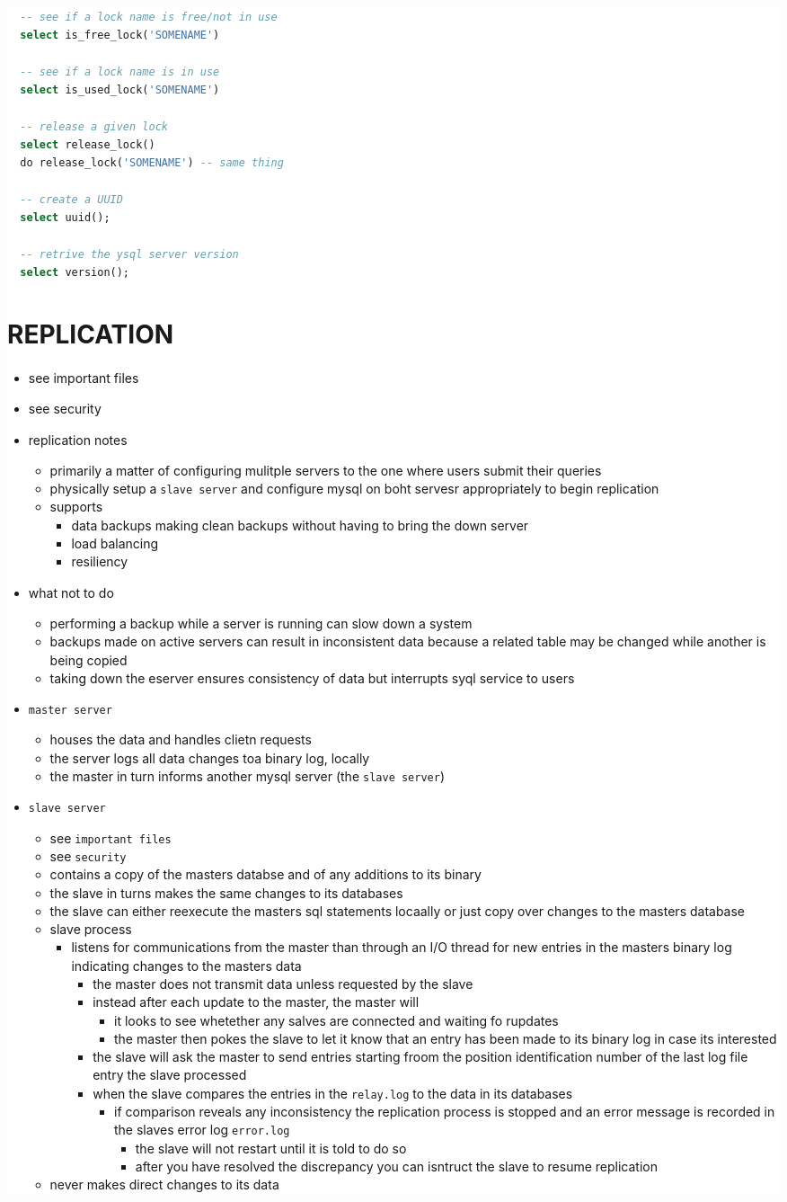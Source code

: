 ```sql
  -- see if a lock name is free/not in use
  select is_free_lock('SOMENAME')

  -- see if a lock name is in use
  select is_used_lock('SOMENAME')

  -- release a given lock
  select release_lock()
  do release_lock('SOMENAME') -- same thing

  -- create a UUID
  select uuid();

  -- retrive the ysql server version
  select version();
```

# REPLICATION

- see important files
- see security
- replication notes
  - primarily a matter of configuring mulitple servers to the one where users submit their queries
  - physically setup a `slave server` and configure mysql on boht servesr appropriately to begin replication
  - supports
    - data backups making clean backups without having to bring the down server
    - load balancing
    - resiliency
- what not to do
  - performing a backup while a server is running can slow down a system
  - backups made on active servers can result in inconsistent data because a related table may be changed while another is being copied
  - taking down the eserver ensures consistency of data but interrupts syql service to users
- `master server`

  - houses the data and handles clietn requests
  - the server logs all data changes toa binary log, locally
  - the master in turn informs another mysql server (the `slave server`)

- `slave server`

  - see `important files`
  - see `security`
  - contains a copy of the masters databse and of any additions to its binary
  - the slave in turns makes the same changes to its databases
  - the slave can either reexecute the masters sql statements locaally or just copy over changes to the masters database
  - slave process
    - listens for communications from the master than through an I/O thread for new entries in the masters binary log indicating changes to the masters data
      - the master does not transmit data unless requested by the slave
      - instead after each update to the master, the master will
        - it looks to see whetether any salves are connected and waiting fo rupdates
        - the master then pokes the slave to let it know that an entry has been made to its binary log in case its interested
      - the slave will ask the master to send entries starting froom the position identification number of the last log file entry the slave processed
      - when the slave compares the entries in the `relay.log` to the data in its databases
        - if comparison reveals any inconsistency the replication process is stopped and an error message is recorded in the slaves error log `error.log`
          - the slave will not restart until it is told to do so
          - after you have resolved the discrepancy you can isntruct the slave to resume replication
  - never makes direct changes to its data